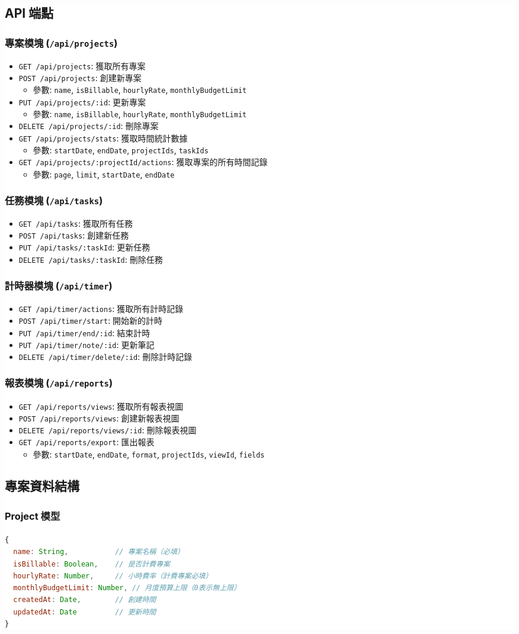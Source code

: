 ## API 端點

### 專案模塊 (`/api/projects`)

- `GET /api/projects`: 獲取所有專案
- `POST /api/projects`: 創建新專案
  - 參數: `name`, `isBillable`, `hourlyRate`, `monthlyBudgetLimit`
- `PUT /api/projects/:id`: 更新專案
  - 參數: `name`, `isBillable`, `hourlyRate`, `monthlyBudgetLimit`
- `DELETE /api/projects/:id`: 刪除專案
- `GET /api/projects/stats`: 獲取時間統計數據
  - 參數: `startDate`, `endDate`, `projectIds`, `taskIds`
- `GET /api/projects/:projectId/actions`: 獲取專案的所有時間記錄
  - 參數: `page`, `limit`, `startDate`, `endDate`

### 任務模塊 (`/api/tasks`)

- `GET /api/tasks`: 獲取所有任務
- `POST /api/tasks`: 創建新任務
- `PUT /api/tasks/:taskId`: 更新任務
- `DELETE /api/tasks/:taskId`: 刪除任務

### 計時器模塊 (`/api/timer`)

- `GET /api/timer/actions`: 獲取所有計時記錄
- `POST /api/timer/start`: 開始新的計時
- `PUT /api/timer/end/:id`: 結束計時
- `PUT /api/timer/note/:id`: 更新筆記
- `DELETE /api/timer/delete/:id`: 刪除計時記錄

### 報表模塊 (`/api/reports`)
- `GET /api/reports/views`: 獲取所有報表視圖
- `POST /api/reports/views`: 創建新報表視圖
- `DELETE /api/reports/views/:id`: 刪除報表視圖
- `GET /api/reports/export`: 匯出報表
  - 參數: `startDate`, `endDate`, `format`, `projectIds`, `viewId`, `fields`

## 專案資料結構

### Project 模型
```javascript
{
  name: String,           // 專案名稱（必填）
  isBillable: Boolean,    // 是否計費專案
  hourlyRate: Number,     // 小時費率（計費專案必填）
  monthlyBudgetLimit: Number, // 月度預算上限（0表示無上限）
  createdAt: Date,        // 創建時間
  updatedAt: Date         // 更新時間
}
```
